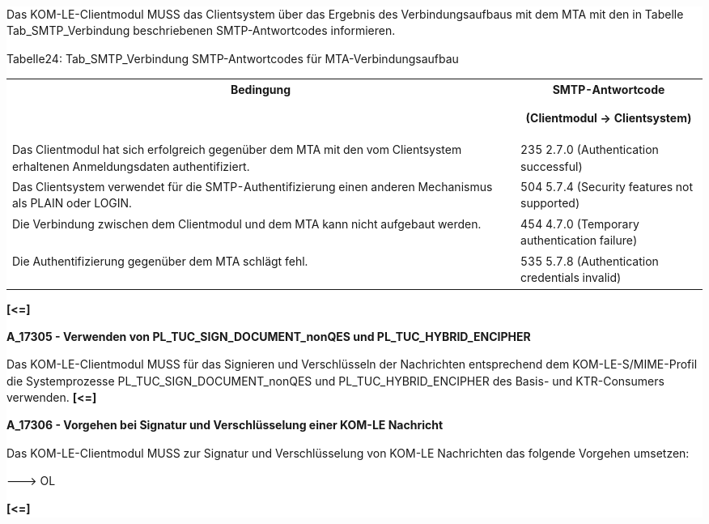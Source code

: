 Das KOM-LE-Clientmodul MUSS das Clientsystem über das Ergebnis des
Verbindungsaufbaus mit dem MTA mit den in Tabelle Tab_SMTP_Verbindung
beschriebenen SMTP-Antwortcodes informieren.

Tabelle24: Tab_SMTP_Verbindung SMTP-Antwortcodes für MTA-Verbindungsaufbau

<table><tr><th>
Bedingung

</th><th>
SMTP-Antwortcode

(Clientmodul -\> Clientsystem)

</th></tr><tr><td>
Das Clientmodul hat sich erfolgreich gegenüber dem MTA mit den vom Clientsystem
erhaltenen Anmeldungsdaten authentifiziert.

</td><td>
235 2.7.0 (Authentication successful)

</td></tr><tr><td>
Das Clientsystem verwendet für die SMTP-Authentifizierung einen anderen
Mechanismus als PLAIN oder LOGIN.

</td><td>
504 5.7.4 (Security features not supported)

</td></tr><tr><td>
Die Verbindung zwischen dem Clientmodul und dem MTA kann nicht aufgebaut werden.

</td><td>
454 4.7.0 (Temporary authentication failure)

</td></tr><tr><td>
Die Authentifizierung gegenüber dem MTA schlägt fehl.

</td><td>
535 5.7.8 (Authentication credentials invalid)

</td></tr></table>

**[\<=]**

**A_17305 - Verwenden von PL_TUC_SIGN_DOCUMENT_nonQES und
PL_TUC_HYBRID_ENCIPHER**

Das KOM-LE-Clientmodul MUSS für das Signieren und Verschlüsseln der
Nachrichten entsprechend dem KOM-LE-S/MIME-Profil die
Systemprozesse PL_TUC_SIGN_DOCUMENT_nonQES und PL_TUC_HYBRID_ENCIPHER des
Basis- und KTR-Consumers verwenden. **[\<=]**

**A_17306 - Vorgehen bei Signatur und Verschlüsselung einer KOM-LE Nachricht**

Das KOM-LE-Clientmodul MUSS zur Signatur und Verschlüsselung von KOM-LE
Nachrichten das folgende Vorgehen umsetzen:

 ---> OL

**[\<=]**
